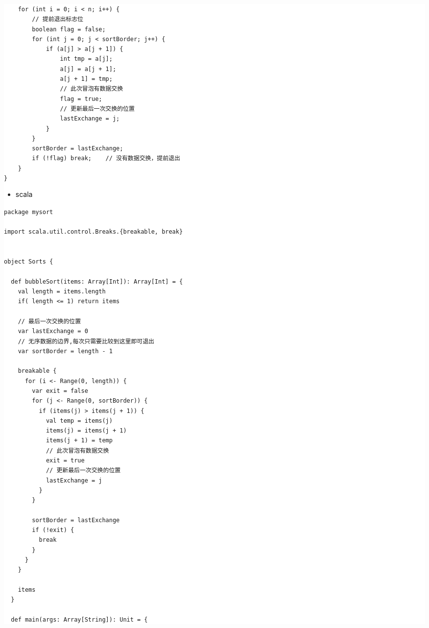 ```
    for (int i = 0; i < n; i++) {
        // 提前退出标志位
        boolean flag = false;
        for (int j = 0; j < sortBorder; j++) {
            if (a[j] > a[j + 1]) {
                int tmp = a[j];
                a[j] = a[j + 1];
                a[j + 1] = tmp;
                // 此次冒泡有数据交换
                flag = true;
                // 更新最后一次交换的位置
                lastExchange = j;
            }
        }
        sortBorder = lastExchange;
        if (!flag) break;    // 没有数据交换，提前退出
    }
}
```

- scala
```
package mysort

import scala.util.control.Breaks.{breakable, break}


object Sorts {

  def bubbleSort(items: Array[Int]): Array[Int] = {
    val length = items.length
    if( length <= 1) return items

    // 最后一次交换的位置
    var lastExchange = 0
    // 无序数据的边界,每次只需要比较到这里即可退出
    var sortBorder = length - 1

    breakable {
      for (i <- Range(0, length)) {
        var exit = false
        for (j <- Range(0, sortBorder)) {
          if (items(j) > items(j + 1)) {
            val temp = items(j)
            items(j) = items(j + 1)
            items(j + 1) = temp
            // 此次冒泡有数据交换
            exit = true
            // 更新最后一次交换的位置
            lastExchange = j
          }
        }

        sortBorder = lastExchange
        if (!exit) {
          break
        }
      }
    }

    items
  }

  def main(args: Array[String]): Unit = {
```